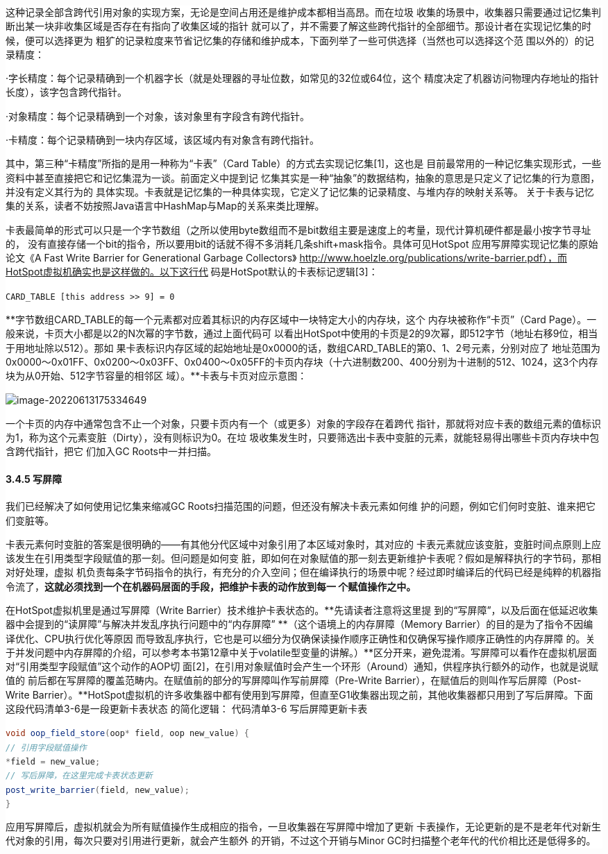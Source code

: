 这种记录全部含跨代引用对象的实现方案，无论是空间占用还是维护成本都相当高昂。而在垃圾 收集的场景中，收集器只需要通过记忆集判断出某一块非收集区域是否存在有指向了收集区域的指针 就可以了，并不需要了解这些跨代指针的全部细节。那设计者在实现记忆集的时候，便可以选择更为 粗犷的记录粒度来节省记忆集的存储和维护成本，下面列举了一些可供选择（当然也可以选择这个范 围以外的）的记录精度：

·字长精度：每个记录精确到一个机器字长（就是处理器的寻址位数，如常见的32位或64位，这个 精度决定了机器访问物理内存地址的指针长度），该字包含跨代指针。

 ·对象精度：每个记录精确到一个对象，该对象里有字段含有跨代指针。

 ·卡精度：每个记录精确到一块内存区域，该区域内有对象含有跨代指针。

其中，第三种“卡精度”所指的是用一种称为“卡表”（Card Table）的方式去实现记忆集[1]，这也是 目前最常用的一种记忆集实现形式，一些资料中甚至直接把它和记忆集混为一谈。前面定义中提到记 忆集其实是一种“抽象”的数据结构，抽象的意思是只定义了记忆集的行为意图，并没有定义其行为的 具体实现。卡表就是记忆集的一种具体实现，它定义了记忆集的记录精度、与堆内存的映射关系等。 关于卡表与记忆集的关系，读者不妨按照Java语言中HashMap与Map的关系来类比理解。 

卡表最简单的形式可以只是一个字节数组（之所以使用byte数组而不是bit数组主要是速度上的考量，现代计算机硬件都是最小按字节寻址的， 没有直接存储一个bit的指令，所以要用bit的话就不得不多消耗几条shift+mask指令。具体可见HotSpot 应用写屏障实现记忆集的原始论文《A Fast Write Barrier for Generational Garbage Collectors》 http://www.hoelzle.org/publications/write-barrier.pdf），而HotSpot虚拟机确实也是这样做的。以下这行代 码是HotSpot默认的卡表标记逻辑[3]： 

```
CARD_TABLE [this address >> 9] = 0
```

**字节数组CARD_TABLE的每一个元素都对应着其标识的内存区域中一块特定大小的内存块，这个 内存块被称作“卡页”（Card Page）。一般来说，卡页大小都是以2的N次幂的字节数，通过上面代码可 以看出HotSpot中使用的卡页是2的9次幂，即512字节（地址右移9位，相当于用地址除以512）。那如 果卡表标识内存区域的起始地址是0x0000的话，数组CARD_TABLE的第0、1、2号元素，分别对应了 地址范围为0x0000～0x01FF、0x0200～0x03FF、0x0400～0x05FF的卡页内存块（十六进制数200、400分别为十进制的512、1024，这3个内存块为从0开始、512字节容量的相邻区 域）。**卡表与卡页对应示意图：

![image-20220613175334649](深入理解Java虚拟机.assets/image-20220613175334649.png)

一个卡页的内存中通常包含不止一个对象，只要卡页内有一个（或更多）对象的字段存在着跨代 指针，那就将对应卡表的数组元素的值标识为1，称为这个元素变脏（Dirty），没有则标识为0。在垃 圾收集发生时，只要筛选出卡表中变脏的元素，就能轻易得出哪些卡页内存块中包含跨代指针，把它 们加入GC Roots中一并扫描。

#### 3.4.5 写屏障

我们已经解决了如何使用记忆集来缩减GC Roots扫描范围的问题，但还没有解决卡表元素如何维 护的问题，例如它们何时变脏、谁来把它们变脏等。 

卡表元素何时变脏的答案是很明确的——有其他分代区域中对象引用了本区域对象时，其对应的 卡表元素就应该变脏，变脏时间点原则上应该发生在引用类型字段赋值的那一刻。但问题是如何变 脏，即如何在对象赋值的那一刻去更新维护卡表呢？假如是解释执行的字节码，那相对好处理，虚拟 机负责每条字节码指令的执行，有充分的介入空间；但在编译执行的场景中呢？经过即时编译后的代码已经是纯粹的机器指令流了，**这就必须找到一个在机器码层面的手段，把维护卡表的动作放到每一 个赋值操作之中。**

在HotSpot虚拟机里是通过写屏障（Write Barrier）技术维护卡表状态的。**先请读者注意将这里提 到的“写屏障”，以及后面在低延迟收集器中会提到的“读屏障”与解决并发乱序执行问题中的“内存屏障” **（这个语境上的内存屏障（Memory Barrier）的目的是为了指令不因编译优化、CPU执行优化等原因 而导致乱序执行，它也是可以细分为仅确保读操作顺序正确性和仅确保写操作顺序正确性的内存屏障 的。关于并发问题中内存屏障的介绍，可以参考本书第12章中关于volatile型变量的讲解。）**区分开来，避免混淆。写屏障可以看作在虚拟机层面对“引用类型字段赋值”这个动作的AOP切 面[2]，在引用对象赋值时会产生一个环形（Around）通知，供程序执行额外的动作，也就是说赋值的 前后都在写屏障的覆盖范畴内。在赋值前的部分的写屏障叫作写前屏障（Pre-Write Barrier），在赋值后的则叫作写后屏障（Post-Write Barrier）。**HotSpot虚拟机的许多收集器中都有使用到写屏障，但直至G1收集器出现之前，其他收集器都只用到了写后屏障。下面这段代码清单3-6是一段更新卡表状态 的简化逻辑： 代码清单3-6 写后屏障更新卡表

```java
void oop_field_store(oop* field, oop new_value) {
// 引用字段赋值操作
*field = new_value;
// 写后屏障，在这里完成卡表状态更新
post_write_barrier(field, new_value);
}
```

应用写屏障后，虚拟机就会为所有赋值操作生成相应的指令，一旦收集器在写屏障中增加了更新 卡表操作，无论更新的是不是老年代对新生代对象的引用，每次只要对引用进行更新，就会产生额外 的开销，不过这个开销与Minor GC时扫描整个老年代的代价相比还是低得多的。
